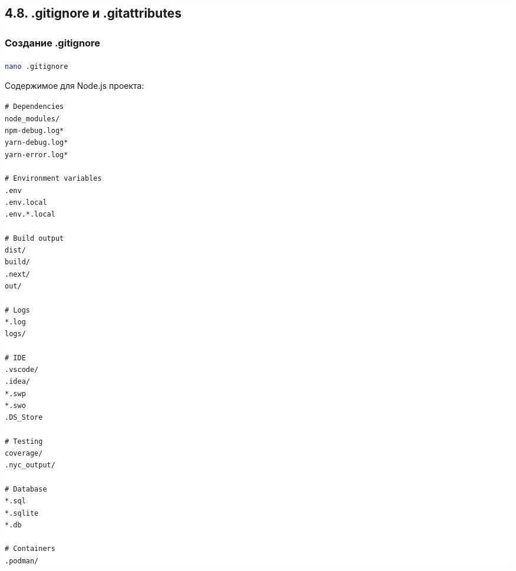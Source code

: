 
## 4.8. .gitignore и .gitattributes

### Создание .gitignore

```bash
nano .gitignore
```

Содержимое для Node.js проекта:

```gitignore
# Dependencies
node_modules/
npm-debug.log*
yarn-debug.log*
yarn-error.log*

# Environment variables
.env
.env.local
.env.*.local

# Build output
dist/
build/
.next/
out/

# Logs
*.log
logs/

# IDE
.vscode/
.idea/
*.swp
*.swo
.DS_Store

# Testing
coverage/
.nyc_output/

# Database
*.sql
*.sqlite
*.db

# Containers
.podman/
```
